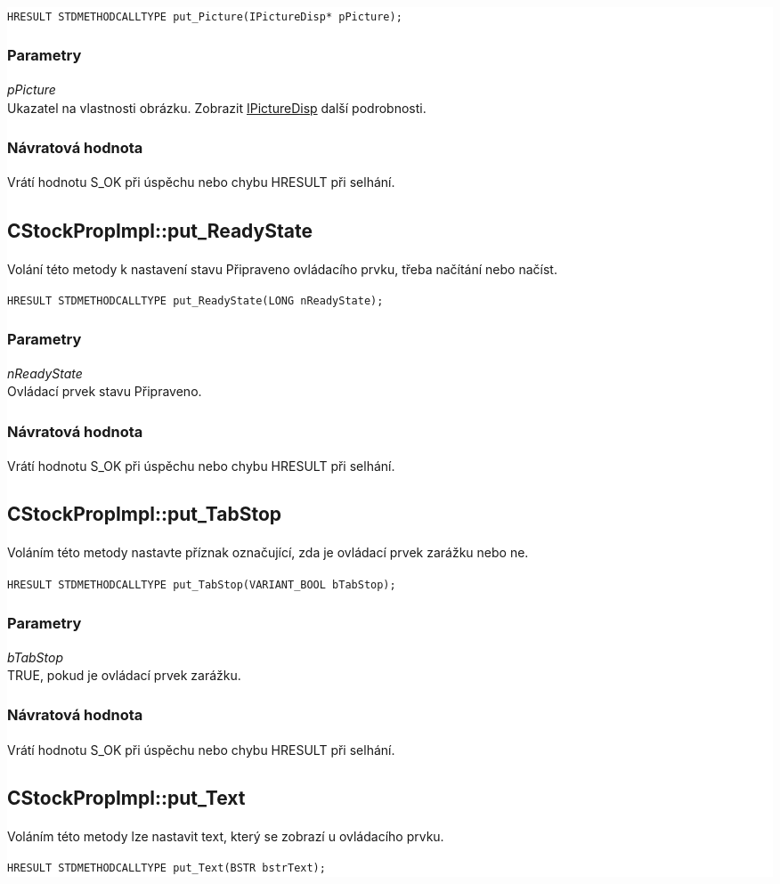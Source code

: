 ```
HRESULT STDMETHODCALLTYPE put_Picture(IPictureDisp* pPicture);
```

### <a name="parameters"></a>Parametry

*pPicture*<br/>
Ukazatel na vlastnosti obrázku. Zobrazit [IPictureDisp](/windows/desktop/api/ocidl/nn-ocidl-ipicturedisp) další podrobnosti.

### <a name="return-value"></a>Návratová hodnota

Vrátí hodnotu S_OK při úspěchu nebo chybu HRESULT při selhání.

##  <a name="put_readystate"></a>  CStockPropImpl::put_ReadyState

Volání této metody k nastavení stavu Připraveno ovládacího prvku, třeba načítání nebo načíst.

```
HRESULT STDMETHODCALLTYPE put_ReadyState(LONG nReadyState);
```

### <a name="parameters"></a>Parametry

*nReadyState*<br/>
Ovládací prvek stavu Připraveno.

### <a name="return-value"></a>Návratová hodnota

Vrátí hodnotu S_OK při úspěchu nebo chybu HRESULT při selhání.

##  <a name="put_tabstop"></a>  CStockPropImpl::put_TabStop

Voláním této metody nastavte příznak označující, zda je ovládací prvek zarážku nebo ne.

```
HRESULT STDMETHODCALLTYPE put_TabStop(VARIANT_BOOL bTabStop);
```

### <a name="parameters"></a>Parametry

*bTabStop*<br/>
TRUE, pokud je ovládací prvek zarážku.

### <a name="return-value"></a>Návratová hodnota

Vrátí hodnotu S_OK při úspěchu nebo chybu HRESULT při selhání.

##  <a name="put_text"></a>  CStockPropImpl::put_Text

Voláním této metody lze nastavit text, který se zobrazí u ovládacího prvku.

```
HRESULT STDMETHODCALLTYPE put_Text(BSTR bstrText);
```
